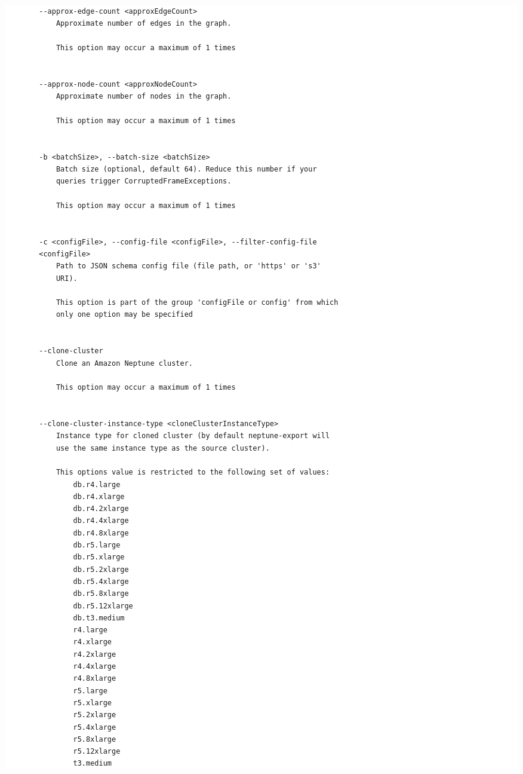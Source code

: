             --approx-edge-count <approxEdgeCount>
                Approximate number of edges in the graph.
    
                This option may occur a maximum of 1 times
    
    
            --approx-node-count <approxNodeCount>
                Approximate number of nodes in the graph.
    
                This option may occur a maximum of 1 times
    
    
            -b <batchSize>, --batch-size <batchSize>
                Batch size (optional, default 64). Reduce this number if your
                queries trigger CorruptedFrameExceptions.
    
                This option may occur a maximum of 1 times
    
    
            -c <configFile>, --config-file <configFile>, --filter-config-file
            <configFile>
                Path to JSON schema config file (file path, or 'https' or 's3'
                URI).
    
                This option is part of the group 'configFile or config' from which
                only one option may be specified
    
    
            --clone-cluster
                Clone an Amazon Neptune cluster.
    
                This option may occur a maximum of 1 times
    
    
            --clone-cluster-instance-type <cloneClusterInstanceType>
                Instance type for cloned cluster (by default neptune-export will
                use the same instance type as the source cluster).
    
                This options value is restricted to the following set of values:
                    db.r4.large
                    db.r4.xlarge
                    db.r4.2xlarge
                    db.r4.4xlarge
                    db.r4.8xlarge
                    db.r5.large
                    db.r5.xlarge
                    db.r5.2xlarge
                    db.r5.4xlarge
                    db.r5.8xlarge
                    db.r5.12xlarge
                    db.t3.medium
                    r4.large
                    r4.xlarge
                    r4.2xlarge
                    r4.4xlarge
                    r4.8xlarge
                    r5.large
                    r5.xlarge
                    r5.2xlarge
                    r5.4xlarge
                    r5.8xlarge
                    r5.12xlarge
                    t3.medium
    